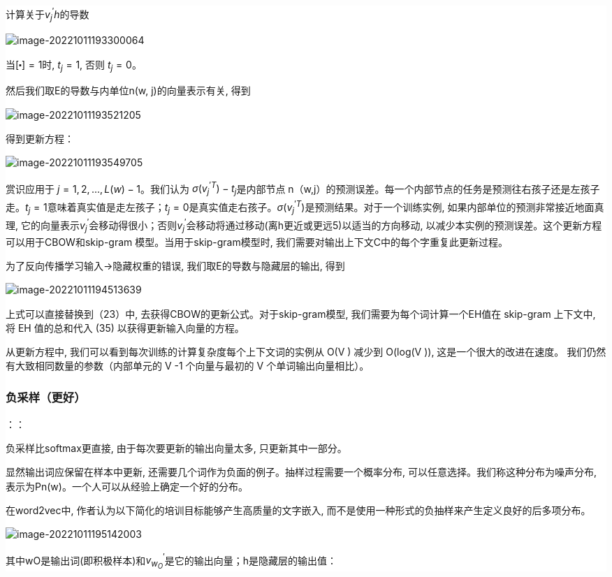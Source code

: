 计算关于$v_j^{'}h$的导数

![image-20221011193300064](https://images.txserve.top/202211/images/image-20221011193300064.png)

当$[\centerdot]=1$时, $t_{j}=1$, 否则 $t_{j}=0$。

然后我们取E的导数与内单位n(w, j)的向量表示有关, 得到

![image-20221011193521205](https://images.txserve.top/202211/images/image-20221011193521205.png)

得到更新方程：

![image-20221011193549705](https://images.txserve.top/202211/images/image-20221011193549705.png)

赏识应用于 $j=1,2,...,L(w)-1$。我们认为 $\sigma(v_j^{'T})-t_j$是内部节点 n（w,j）的预测误差。每一个内部节点的任务是预测往右孩子还是左孩子走。$t_{j}=1$意味着真实值是走左孩子；$t_{j}=0$是真实值走右孩子。$\sigma(v_j^{'T})$是预测结果。对于一个训练实例, 如果内部单位的预测非常接近地面真理, 它的向量表示$v_{j}^{'}$会移动得很小；否则$v_{j}^{'}$会移动将通过移动(离h更近或更远5)以适当的方向移动, 以减少本实例的预测误差。这个更新方程可以用于CBOW和skip-gram 模型。当用于skip-gram模型时, 我们需要对输出上下文C中的每个字重复此更新过程。

为了反向传播学习输入→隐藏权重的错误, 我们取E的导数与隐藏层的输出, 得到

![image-20221011194513639](https://images.txserve.top/202211/images/image-20221011194513639.png)

上式可以直接替换到（23）中, 去获得CBOW的更新公式。对于skip-gram模型, 我们需要为每个词计算一个EH值在 skip-gram 上下文中, 将 EH 值的总和代入 (35) 以获得更新输入向量的方程。

从更新方程中, 我们可以看到每次训练的计算复杂度每个上下文词的实例从 O(V ) 减少到 O(log(V )), 这是一个很大的改进在速度。 我们仍然有大致相同数量的参数（内部单元的 V -1 个向量与最初的 V 个单词输出向量相比）。

### 负采样（更好）

：：

负采样比softmax更直接, 由于每次要更新的输出向量太多, 只更新其中一部分。

显然输出词应保留在样本中更新, 还需要几个词作为负面的例子。抽样过程需要一个概率分布, 可以任意选择。我们称这种分布为噪声分布, 表示为Pn(w)。一个人可以从经验上确定一个好的分布。

在word2vec中, 作者认为以下简化的培训目标能够产生高质量的文字嵌入, 而不是使用一种形式的负抽样来产生定义良好的后多项分布。

![image-20221011195142003](https://images.txserve.top/202211/images/image-20221011195142003.png)

其中wO是输出词(即积极样本)和$v_{w_O}^{'}$是它的输出向量；h是隐藏层的输出值：
